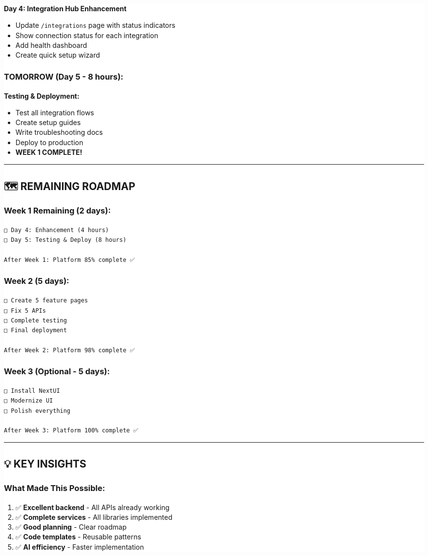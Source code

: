 **Day 4: Integration Hub Enhancement**
- Update `/integrations` page with status indicators
- Show connection status for each integration
- Add health dashboard
- Create quick setup wizard

### **TOMORROW (Day 5 - 8 hours):**

**Testing & Deployment:**
- Test all integration flows
- Create setup guides
- Write troubleshooting docs
- Deploy to production
- **WEEK 1 COMPLETE!**

---

## 🗺️ REMAINING ROADMAP

### **Week 1 Remaining (2 days):**
```
□ Day 4: Enhancement (4 hours)
□ Day 5: Testing & Deploy (8 hours)

After Week 1: Platform 85% complete ✅
```

### **Week 2 (5 days):**
```
□ Create 5 feature pages
□ Fix 5 APIs
□ Complete testing
□ Final deployment

After Week 2: Platform 98% complete ✅
```

### **Week 3 (Optional - 5 days):**
```
□ Install NextUI
□ Modernize UI
□ Polish everything

After Week 3: Platform 100% complete ✅
```

---

## 💡 KEY INSIGHTS

### **What Made This Possible:**
1. ✅ **Excellent backend** - All APIs already working
2. ✅ **Complete services** - All libraries implemented
3. ✅ **Good planning** - Clear roadmap
4. ✅ **Code templates** - Reusable patterns
5. ✅ **AI efficiency** - Faster implementation
